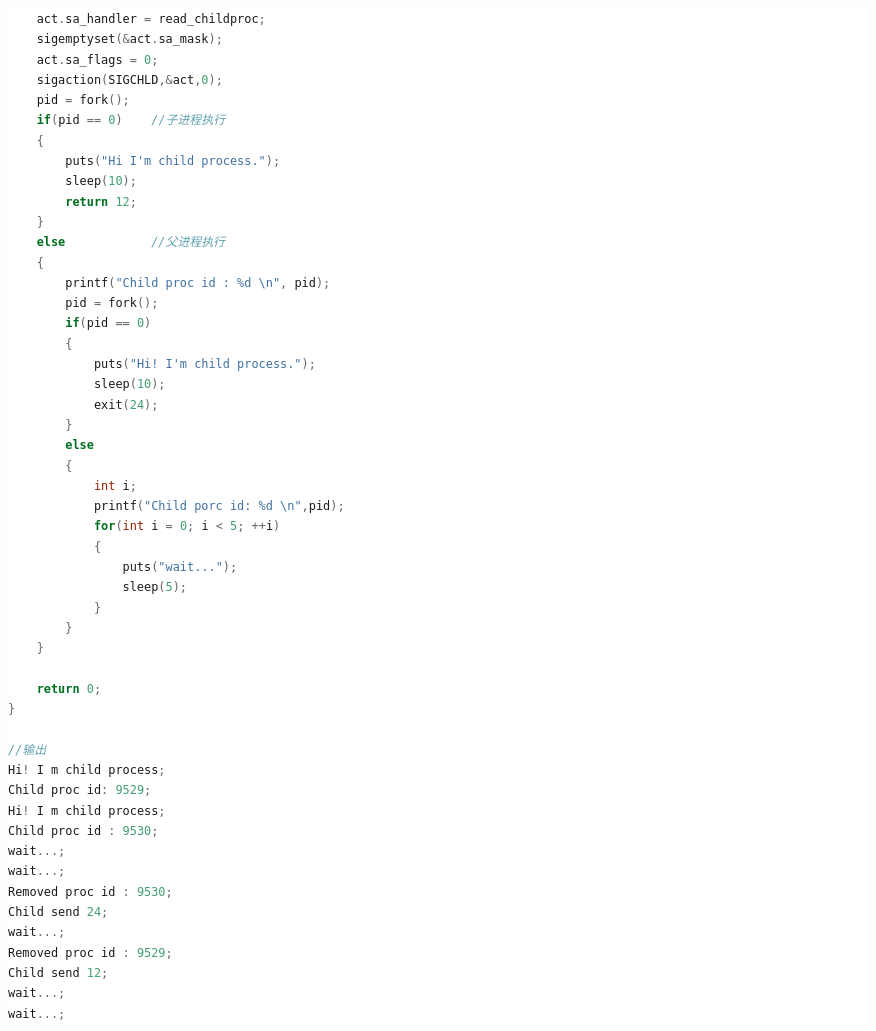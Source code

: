```c++
    act.sa_handler = read_childproc;
    sigemptyset(&act.sa_mask);
    act.sa_flags = 0;
    sigaction(SIGCHLD,&act,0);
    pid = fork();
    if(pid == 0)	//子进程执行
    {
        puts("Hi I'm child process.");
        sleep(10);
        return 12;
    }
    else			//父进程执行
    {
        printf("Child proc id : %d \n", pid);
        pid = fork();
        if(pid == 0)
        {
            puts("Hi! I'm child process.");
            sleep(10);
            exit(24);
		}
        else
        {
            int i;
            printf("Child porc id: %d \n",pid);
            for(int i = 0; i < 5; ++i)
            {
                puts("wait...");
                sleep(5);
            }
        }
    }
    
    return 0;
}

//输出
Hi! I m child process;
Child proc id: 9529;
Hi! I m child process;
Child proc id : 9530;
wait...;
wait...;
Removed proc id : 9530;
Child send 24;
wait...;
Removed proc id : 9529;
Child send 12;
wait...;
wait...;
```
